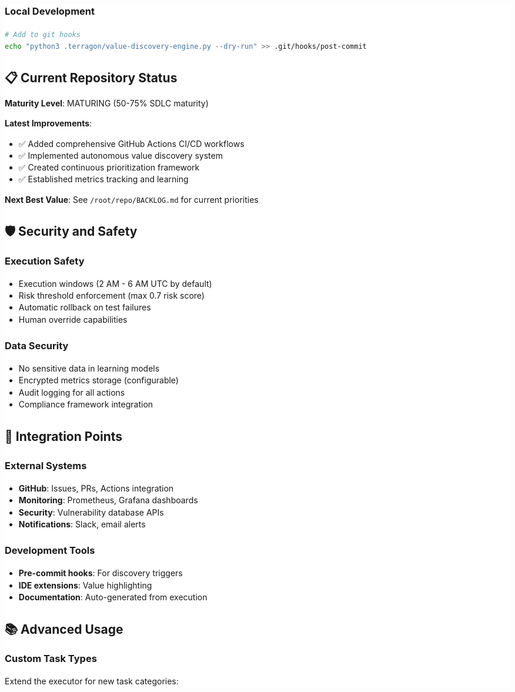 ### Local Development
```bash
# Add to git hooks
echo "python3 .terragon/value-discovery-engine.py --dry-run" >> .git/hooks/post-commit
```

## 📋 Current Repository Status

**Maturity Level**: MATURING (50-75% SDLC maturity)

**Latest Improvements**:
- ✅ Added comprehensive GitHub Actions CI/CD workflows
- ✅ Implemented autonomous value discovery system
- ✅ Created continuous prioritization framework
- ✅ Established metrics tracking and learning

**Next Best Value**: See `/root/repo/BACKLOG.md` for current priorities

## 🛡️ Security and Safety

### Execution Safety
- Execution windows (2 AM - 6 AM UTC by default)
- Risk threshold enforcement (max 0.7 risk score)
- Automatic rollback on test failures
- Human override capabilities

### Data Security
- No sensitive data in learning models
- Encrypted metrics storage (configurable)
- Audit logging for all actions
- Compliance framework integration

## 🔗 Integration Points

### External Systems
- **GitHub**: Issues, PRs, Actions integration
- **Monitoring**: Prometheus, Grafana dashboards
- **Security**: Vulnerability database APIs
- **Notifications**: Slack, email alerts

### Development Tools
- **Pre-commit hooks**: For discovery triggers
- **IDE extensions**: Value highlighting
- **Documentation**: Auto-generated from execution

## 📚 Advanced Usage

### Custom Task Types
Extend the executor for new task categories:

